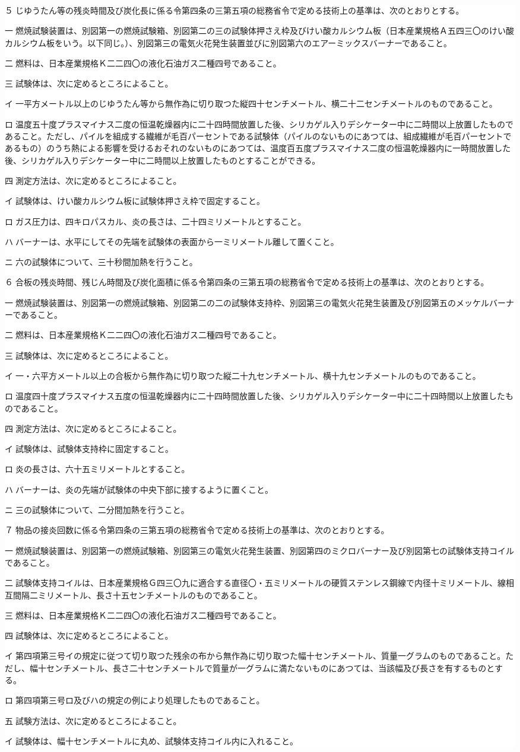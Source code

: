 ５ じゆうたん等の残炎時間及び炭化長に係る令第四条の三第五項の総務省令で定める技術上の基準は、次のとおりとする。

一 燃焼試験装置は、別図第一の燃焼試験箱、別図第二の三の試験体押さえ枠及びけい酸カルシウム板（日本産業規格Ａ五四三〇のけい酸カルシウム板をいう。以下同じ。）、別図第三の電気火花発生装置並びに別図第六のエアーミックスバーナーであること。

二 燃料は、日本産業規格Ｋ二二四〇の液化石油ガス二種四号であること。

三 試験体は、次に定めるところによること。

イ 一平方メートル以上のじゆうたん等から無作為に切り取つた縦四十センチメートル、横二十二センチメートルのものであること。

ロ 温度五十度プラスマイナス二度の恒温乾燥器内に二十四時間放置した後、シリカゲル入りデシケーター中に二時間以上放置したものであること。ただし、パイルを組成する繊維が毛百パーセントである試験体（パイルのないものにあつては、組成繊維が毛百パーセントであるもの）のうち熱による影響を受けるおそれのないものにあつては、温度百五度プラスマイナス二度の恒温乾燥器内に一時間放置した後、シリカゲル入りデシケーター中に二時間以上放置したものとすることができる。

四 測定方法は、次に定めるところによること。

イ 試験体は、けい酸カルシウム板に試験体押さえ枠で固定すること。

ロ ガス圧力は、四キロパスカル、炎の長さは、二十四ミリメートルとすること。

ハ バーナーは、水平にしてその先端を試験体の表面から一ミリメートル離して置くこと。

ニ 六の試験体について、三十秒間加熱を行うこと。

６ 合板の残炎時間、残じん時間及び炭化面積に係る令第四条の三第五項の総務省令で定める技術上の基準は、次のとおりとする。

一 燃焼試験装置は、別図第一の燃焼試験箱、別図第二の二の試験体支持枠、別図第三の電気火花発生装置及び別図第五のメッケルバーナーであること。

二 燃料は、日本産業規格Ｋ二二四〇の液化石油ガス二種四号であること。

三 試験体は、次に定めるところによること。

イ 一・六平方メートル以上の合板から無作為に切り取つた縦二十九センチメートル、横十九センチメートルのものであること。

ロ 温度四十度プラスマイナス五度の恒温乾燥器内に二十四時間放置した後、シリカゲル入りデシケーター中に二十四時間以上放置したものであること。

四 測定方法は、次に定めるところによること。

イ 試験体は、試験体支持枠に固定すること。

ロ 炎の長さは、六十五ミリメートルとすること。

ハ バーナーは、炎の先端が試験体の中央下部に接するように置くこと。

ニ 三の試験体について、二分間加熱を行うこと。

７ 物品の接炎回数に係る令第四条の三第五項の総務省令で定める技術上の基準は、次のとおりとする。

一 燃焼試験装置は、別図第一の燃焼試験箱、別図第三の電気火花発生装置、別図第四のミクロバーナー及び別図第七の試験体支持コイルであること。

二 試験体支持コイルは、日本産業規格Ｇ四三〇九に適合する直径〇・五ミリメートルの硬質ステンレス鋼線で内径十ミリメートル、線相互間隔二ミリメートル、長さ十五センチメートルのものであること。

三 燃料は、日本産業規格Ｋ二二四〇の液化石油ガス二種四号であること。

四 試験体は、次に定めるところによること。

イ 第四項第三号イの規定に従つて切り取つた残余の布から無作為に切り取つた幅十センチメートル、質量一グラムのものであること。ただし、幅十センチメートル、長さ二十センチメートルで質量が一グラムに満たないものにあつては、当該幅及び長さを有するものとする。

ロ 第四項第三号ロ及びハの規定の例により処理したものであること。

五 試験方法は、次に定めるところによること。

イ 試験体は、幅十センチメートルに丸め、試験体支持コイル内に入れること。
